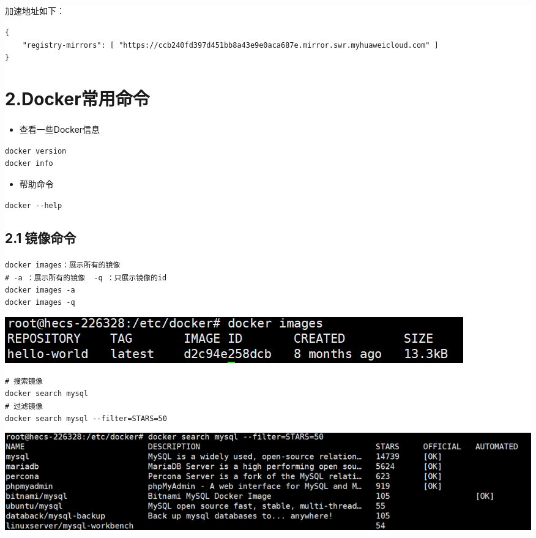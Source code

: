 加速地址如下：

```
{
    "registry-mirrors": [ "https://ccb240fd397d451bb8a43e9e0aca687e.mirror.swr.myhuaweicloud.com" ]
}
```









# 2.Docker常用命令

- 查看一些Docker信息

```
docker version
docker info
```

- 帮助命令

```
docker --help
```

## 2.1 镜像命令

```shell
docker images：展示所有的镜像
# -a ：展示所有的镜像  -q ：只展示镜像的id
docker images -a
docker images -q
```

![image-20240102172756252](Docker.assets/image-20240102172756252.png)

```shell
# 搜索镜像
docker search mysql
# 过滤镜像
docker search mysql --filter=STARS=50
```

![image-20240102173549653](Docker.assets/image-20240102173549653.png)
